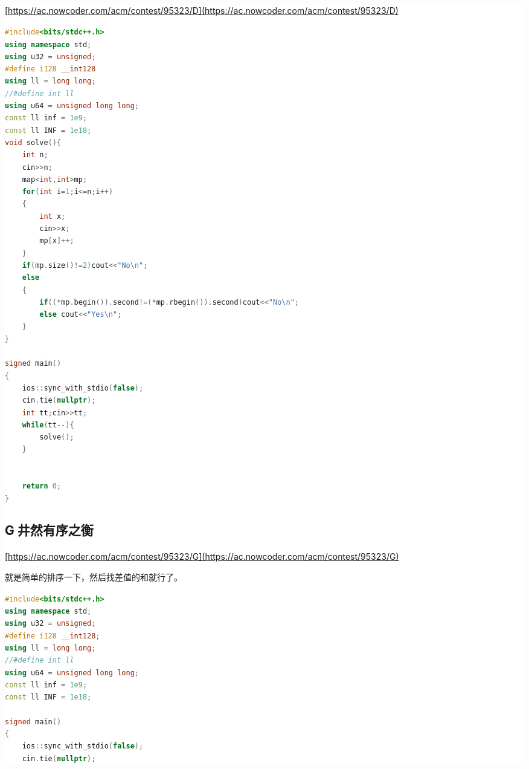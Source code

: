 [https://ac.nowcoder.com/acm/contest/95323/D](https://ac.nowcoder.com/acm/contest/95323/D)

```cpp
#include<bits/stdc++.h>
using namespace std;
using u32 = unsigned;
#define i128 __int128
using ll = long long;
//#define int ll
using u64 = unsigned long long;
const ll inf = 1e9;
const ll INF = 1e18;
void solve(){
    int n;
    cin>>n;
    map<int,int>mp;
    for(int i=1;i<=n;i++)
    {
        int x;
        cin>>x;
        mp[x]++;
    }    
    if(mp.size()!=2)cout<<"No\n";
    else 
    {
        if((*mp.begin()).second!=(*mp.rbegin()).second)cout<<"No\n";
        else cout<<"Yes\n";
    }
}

signed main()
{
    ios::sync_with_stdio(false);
    cin.tie(nullptr);
    int tt;cin>>tt;
    while(tt--){
        solve();
    }


    return 0;    
}
```

## G 井然有序之衡

[https://ac.nowcoder.com/acm/contest/95323/G](https://ac.nowcoder.com/acm/contest/95323/G)

就是简单的排序一下，然后找差值的和就行了。

```cpp
#include<bits/stdc++.h>
using namespace std;
using u32 = unsigned;
#define i128 __int128;
using ll = long long;
//#define int ll
using u64 = unsigned long long;
const ll inf = 1e9;
const ll INF = 1e18;

signed main()
{
    ios::sync_with_stdio(false);
    cin.tie(nullptr);
```
